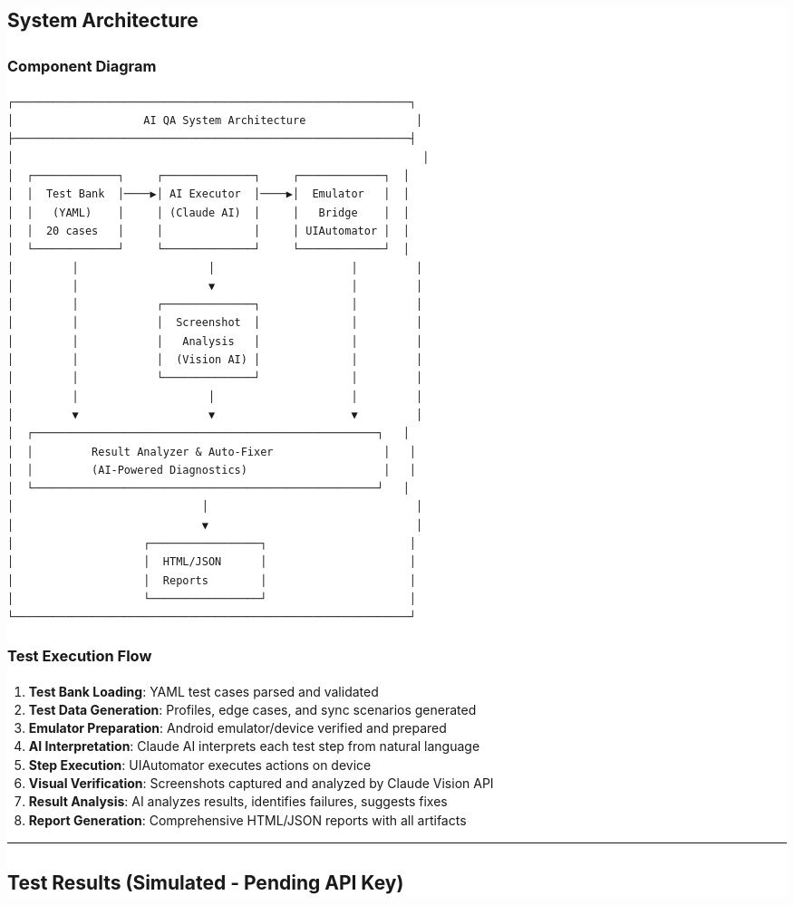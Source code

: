 
## System Architecture

### Component Diagram

```
┌─────────────────────────────────────────────────────────────┐
│                    AI QA System Architecture                 │
├─────────────────────────────────────────────────────────────┤
│                                                               │
│  ┌─────────────┐     ┌──────────────┐     ┌─────────────┐  │
│  │  Test Bank  │────▶│ AI Executor  │────▶│  Emulator   │  │
│  │   (YAML)    │     │ (Claude AI)  │     │   Bridge    │  │
│  │  20 cases   │     │              │     │ UIAutomator │  │
│  └─────────────┘     └──────────────┘     └─────────────┘  │
│         │                    │                     │         │
│         │                    ▼                     │         │
│         │            ┌──────────────┐              │         │
│         │            │  Screenshot  │              │         │
│         │            │   Analysis   │              │         │
│         │            │  (Vision AI) │              │         │
│         │            └──────────────┘              │         │
│         │                    │                     │         │
│         ▼                    ▼                     ▼         │
│  ┌─────────────────────────────────────────────────────┐   │
│  │         Result Analyzer & Auto-Fixer                 │   │
│  │         (AI-Powered Diagnostics)                     │   │
│  └─────────────────────────────────────────────────────┘   │
│                             │                                │
│                             ▼                                │
│                    ┌─────────────────┐                      │
│                    │  HTML/JSON      │                      │
│                    │  Reports        │                      │
│                    └─────────────────┘                      │
└─────────────────────────────────────────────────────────────┘
```

### Test Execution Flow

1. **Test Bank Loading**: YAML test cases parsed and validated
2. **Test Data Generation**: Profiles, edge cases, and sync scenarios generated
3. **Emulator Preparation**: Android emulator/device verified and prepared
4. **AI Interpretation**: Claude AI interprets each test step from natural language
5. **Step Execution**: UIAutomator executes actions on device
6. **Visual Verification**: Screenshots captured and analyzed by Claude Vision API
7. **Result Analysis**: AI analyzes results, identifies failures, suggests fixes
8. **Report Generation**: Comprehensive HTML/JSON reports with all artifacts

---

## Test Results (Simulated - Pending API Key)
